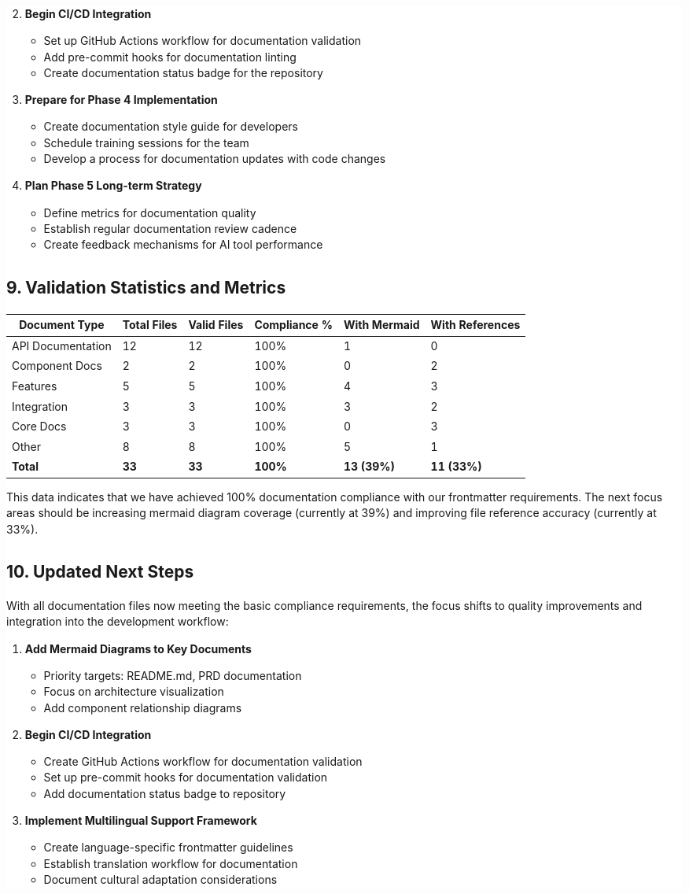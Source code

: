 2. **Begin CI/CD Integration**
   - Set up GitHub Actions workflow for documentation validation
   - Add pre-commit hooks for documentation linting
   - Create documentation status badge for the repository

3. **Prepare for Phase 4 Implementation**
   - Create documentation style guide for developers
   - Schedule training sessions for the team
   - Develop a process for documentation updates with code changes

4. **Plan Phase 5 Long-term Strategy**
   - Define metrics for documentation quality
   - Establish regular documentation review cadence
   - Create feedback mechanisms for AI tool performance

## 9. Validation Statistics and Metrics

| Document Type | Total Files | Valid Files | Compliance % | With Mermaid | With References |
|---------------|-------------|-------------|--------------|--------------|----------------|
| API Documentation | 12 | 12 | 100% | 1 | 0 |
| Component Docs | 2 | 2 | 100% | 0 | 2 |
| Features | 5 | 5 | 100% | 4 | 3 |
| Integration | 3 | 3 | 100% | 3 | 2 |
| Core Docs | 3 | 3 | 100% | 0 | 3 |
| Other | 8 | 8 | 100% | 5 | 1 |
| **Total** | **33** | **33** | **100%** | **13 (39%)** | **11 (33%)** |

This data indicates that we have achieved 100% documentation compliance with our frontmatter requirements. The next focus areas should be increasing mermaid diagram coverage (currently at 39%) and improving file reference accuracy (currently at 33%).

## 10. Updated Next Steps

With all documentation files now meeting the basic compliance requirements, the focus shifts to quality improvements and integration into the development workflow:

1. **Add Mermaid Diagrams to Key Documents**
   - Priority targets: README.md, PRD documentation
   - Focus on architecture visualization
   - Add component relationship diagrams

2. **Begin CI/CD Integration**
   - Create GitHub Actions workflow for documentation validation
   - Set up pre-commit hooks for documentation validation
   - Add documentation status badge to repository

3. **Implement Multilingual Support Framework**
   - Create language-specific frontmatter guidelines
   - Establish translation workflow for documentation
   - Document cultural adaptation considerations

